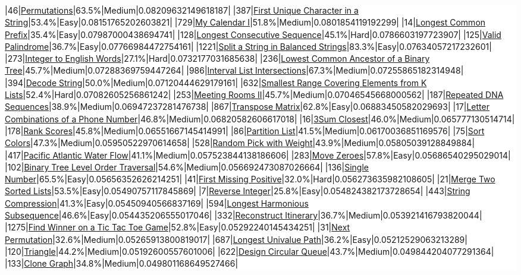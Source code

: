 |46|[Permutations]( https://leetcode.com/problems/permutations)|63.5%|Medium|0.08209632149618187|
|387|[First Unique Character in a String]( https://leetcode.com/problems/first-unique-character-in-a-string)|53.4%|Easy|0.08151765202603821|
|729|[My Calendar I]( https://leetcode.com/problems/my-calendar-i)|51.8%|Medium|0.0801854119192299|
|14|[Longest Common Prefix]( https://leetcode.com/problems/longest-common-prefix)|35.4%|Easy|0.07987000438694741|
|128|[Longest Consecutive Sequence]( https://leetcode.com/problems/longest-consecutive-sequence)|45.1%|Hard|0.0786603197723907|
|125|[Valid Palindrome]( https://leetcode.com/problems/valid-palindrome)|36.7%|Easy|0.07766984472754161|
|1221|[Split a String in Balanced Strings]( https://leetcode.com/problems/split-a-string-in-balanced-strings)|83.3%|Easy|0.07634057217232601|
|273|[Integer to English Words]( https://leetcode.com/problems/integer-to-english-words)|27.1%|Hard|0.0732177031685638|
|236|[Lowest Common Ancestor of a Binary Tree]( https://leetcode.com/problems/lowest-common-ancestor-of-a-binary-tree)|45.7%|Medium|0.07288369759447264|
|986|[Interval List Intersections]( https://leetcode.com/problems/interval-list-intersections)|67.3%|Medium|0.07255865182314948|
|394|[Decode String]( https://leetcode.com/problems/decode-string)|50.0%|Medium|0.07120444629179161|
|632|[Smallest Range Covering Elements from K Lists]( https://leetcode.com/problems/smallest-range-covering-elements-from-k-lists)|52.4%|Hard|0.07082605256861242|
|253|[Meeting Rooms II]( https://leetcode.com/problems/meeting-rooms-ii)|45.7%|Medium|0.07046545668000562|
|187|[Repeated DNA Sequences]( https://leetcode.com/problems/repeated-dna-sequences)|38.9%|Medium|0.06947237281476738|
|867|[Transpose Matrix]( https://leetcode.com/problems/transpose-matrix)|62.8%|Easy|0.06883450582029693|
|17|[Letter Combinations of a Phone Number]( https://leetcode.com/problems/letter-combinations-of-a-phone-number)|46.8%|Medium|0.06820582606617018|
|16|[3Sum Closest]( https://leetcode.com/problems/3sum-closest)|46.0%|Medium|0.065777130514714|
|178|[Rank Scores]( https://leetcode.com/problems/rank-scores)|45.8%|Medium|0.06551667145414991|
|86|[Partition List]( https://leetcode.com/problems/partition-list)|41.5%|Medium|0.06170036851169576|
|75|[Sort Colors]( https://leetcode.com/problems/sort-colors)|47.3%|Medium|0.05950522970614658|
|528|[Random Pick with Weight]( https://leetcode.com/problems/random-pick-with-weight)|43.9%|Medium|0.05805039128849884|
|417|[Pacific Atlantic Water Flow]( https://leetcode.com/problems/pacific-atlantic-water-flow)|41.1%|Medium|0.057523844138186606|
|283|[Move Zeroes]( https://leetcode.com/problems/move-zeroes)|57.8%|Easy|0.05686540295029014|
|102|[Binary Tree Level Order Traversal]( https://leetcode.com/problems/binary-tree-level-order-traversal)|54.6%|Medium|0.056692473087026664|
|136|[Single Number]( https://leetcode.com/problems/single-number)|65.5%|Easy|0.05656352626214251|
|41|[First Missing Positive]( https://leetcode.com/problems/first-missing-positive)|32.0%|Hard|0.056273635982108605|
|21|[Merge Two Sorted Lists]( https://leetcode.com/problems/merge-two-sorted-lists)|53.5%|Easy|0.05490757117845869|
|7|[Reverse Integer]( https://leetcode.com/problems/reverse-integer)|25.8%|Easy|0.054824382173728654|
|443|[String Compression]( https://leetcode.com/problems/string-compression)|41.3%|Easy|0.05450940566837169|
|594|[Longest Harmonious Subsequence]( https://leetcode.com/problems/longest-harmonious-subsequence)|46.6%|Easy|0.054435206555017046|
|332|[Reconstruct Itinerary]( https://leetcode.com/problems/reconstruct-itinerary)|36.7%|Medium|0.053921416793820044|
|1275|[Find Winner on a Tic Tac Toe Game]( https://leetcode.com/problems/find-winner-on-a-tic-tac-toe-game)|52.8%|Easy|0.05292240145434251|
|31|[Next Permutation]( https://leetcode.com/problems/next-permutation)|32.6%|Medium|0.05265913800819017|
|687|[Longest Univalue Path]( https://leetcode.com/problems/longest-univalue-path)|36.2%|Easy|0.05212529063213289|
|120|[Triangle]( https://leetcode.com/problems/triangle)|44.2%|Medium|0.05192600557601006|
|622|[Design Circular Queue]( https://leetcode.com/problems/design-circular-queue)|43.7%|Medium|0.049844204077291364|
|133|[Clone Graph]( https://leetcode.com/problems/clone-graph)|34.8%|Medium|0.049801168649527466|